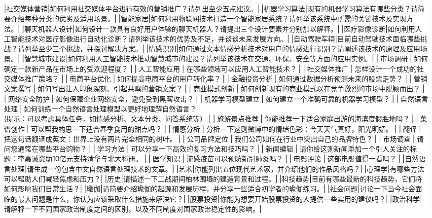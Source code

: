 |社交媒体营销|如何利用社交媒体平台进行有效的营销推广？请列出至少五点建议。|
|机器学习算法|现有的机器学习算法有哪些分类？请简要介绍每种分类的优劣及适用场景。|
|智能家居|如何利用物联网技术打造一个智能家居系统？请列举该系统中所需的关键技术及实现方法。|
|聊天机器人设计|如何设计一款具有良好用户体验的聊天机器人？请提出三个设计要素并分别加以解释。|
|医疗影像诊断|如何利用人工智能技术对医疗影像进行自动化诊断？请列举该技术的优势及不足，并谈谈未来发展方向。|
|自动驾驶车辆|目前自动驾驶技术面临哪些挑战？请列举至少三个挑战，并探讨解决方案。|
|情感识别|如何通过文本情感分析技术对用户的情感进行识别？请阐述该技术的原理及应用场景。|
|智慧城市建设|如何利用人工智能技术推动智慧城市的建设？请列举该技术在交通、环保、安全等方面的应用实例。|
| 市场调研                              | 如何确定一款新产品在市场上的受欢迎程度？                                                                                                                                            |
| 人工智能应用                          | 在哪些领域可以应用人工智能技术？                                                                                                                                                      |
| 社交媒体推广                          | 怎样设计一个成功的社交媒体推广策略？                                                                                                                                                  |
| 电商平台优化                          | 如何提高电商平台的用户转化率？                                                                                                                                                        |
| 金融投资分析                          | 如何通过数据分析预测未来的股票走势？                                                                                                                                                  |
| 营销文案撰写                          | 如何写出让人印象深刻、引起共鸣的营销文案？                                                                                                                                            |
| 商业模式创新                          | 如何创新现有的商业模式以在竞争激烈的市场中脱颖而出？                                                                                                                                  |
| 网络安全防护                          | 如何保障企业网络安全，避免受到黑客攻击？                                                                                                                                              |
| 机器学习模型建立                      | 如何建立一个准确可靠的机器学习模型？                                                                                                                                                  |
| 自然语言处理                          | 如何训练一个自然语言处理模型以更好地理解自然语言？ <br> (提示：可以考虑具体任务，如情感分析、文本分类、问答系统等）                                                              |
| 旅游景点推荐                                  | 你能推荐一下适合家庭出游的海滨度假胜地吗？                     |
| 菜谱创作                                      | 可以帮我构思一下适合春季食用的甜点吗？                       |
| 情感分析                                      | 分析一下这则微博中的情绪色彩：今天天气真好，阳光明媚。         |
| 翻译                                          | 把这句话翻译成英文：世界上没有两片完全相同的树叶。             |
| 公司品牌定位                                  | 我们公司如何在行业中突出自己的品牌特色？                     |
| 市场调查                                      | 请问您通常在哪些平台购物？                                   |
| 学习方法                                      | 可以分享一下高效的复习方法和技巧吗？                         |
| 新闻编辑                                      | 请你给这则新闻添加一个引人关注的标题：李嘉诚资助10亿元支持清华与北大科研。 |
| 医学知识                                      | 流感疫苗可以预防新冠肺炎吗？                                 |
| 电影评论                                      | 这部电影值得一看吗？                                         |
|自然语言处理|请生成一份包含中文自然语言处理技术的文章。|
|艺术|你能列出五位现代艺术家，并介绍他们的作品风格吗？|
|心理学|有哪些方法可以帮助人们减轻焦虑和压力？|
|历史|请描述一下二战期间柏林围墙的建造背景和过程。|
|科技趋势|目前有哪些最新的科技趋势，它们将如何影响我们日常生活？|
|瑜伽|请简要介绍瑜伽的起源和发展历程，并分享一些适合初学者的瑜伽练习。|
|社会问题|讨论一下当今社会面临的最大问题是什么，你认为应该采取什么措施来解决它？|
|股票投资|你能为想要开始股票投资的人提供一些实用的建议吗？|
|政治科学|请解释一下不同国家政治制度之间的区别，以及不同制度对国家政治稳定性的影响。|
